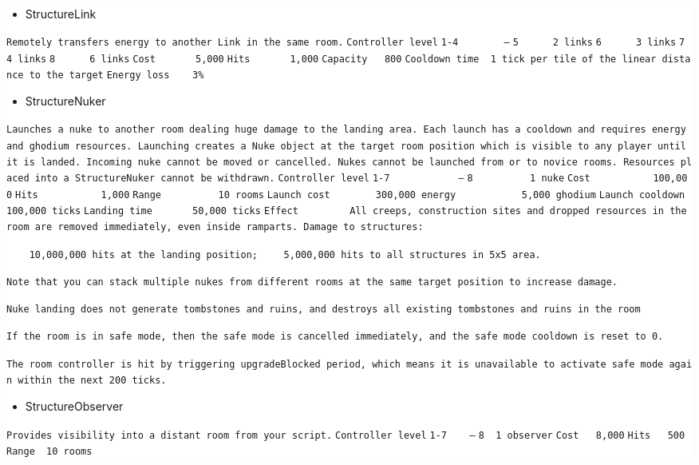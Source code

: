 - StructureLink

`Remotely transfers energy to another Link in the same room.`
`Controller level`
`1-4 		—`
`5 		2 links`
`6 		3 links`
`7 		4 links`
`8 		6 links`
`Cost 		5,000`
`Hits 		1,000`
`Capacity 	800`
`Cooldown time 	1 tick per tile of the linear distance to the target`
`Energy loss 	3%`

- StructureNuker

`Launches a nuke to another room dealing huge damage to the landing area. Each launch has a cooldown and requires energy and ghodium resources. Launching creates a Nuke object at the target room position which is visible to any player until it is landed. Incoming nuke cannot be moved or cancelled. Nukes cannot be launched from or to novice rooms. Resources placed into a StructureNuker cannot be withdrawn.`
`Controller level`
`1-7 			—`
`8 			1 nuke`
`Cost 			100,000`
`Hits 			1,000`
`Range 			10 rooms`
`Launch cost 		300,000 energy`
`			5,000 ghodium`
`Launch cooldown 	100,000 ticks`
`Landing time 		50,000 ticks`
`Effect		 	All creeps, construction sites and dropped resources in the room are removed immediately, even inside ramparts. Damage to structures:`

`    10,000,000 hits at the landing position;`
`    5,000,000 hits to all structures in 5x5 area.`

`Note that you can stack multiple nukes from different rooms at the same target position to increase damage.`

`Nuke landing does not generate tombstones and ruins, and destroys all existing tombstones and ruins in the room`

`If the room is in safe mode, then the safe mode is cancelled immediately, and the safe mode cooldown is reset to 0.`

`The room controller is hit by triggering upgradeBlocked period, which means it is unavailable to activate safe mode again within the next 200 ticks.`

- StructureObserver

`Provides visibility into a distant room from your script.`
`Controller level`
`1-7 	—`
`8 	1 observer`
`Cost 	8,000`
`Hits 	500`
`Range 	10 rooms`
